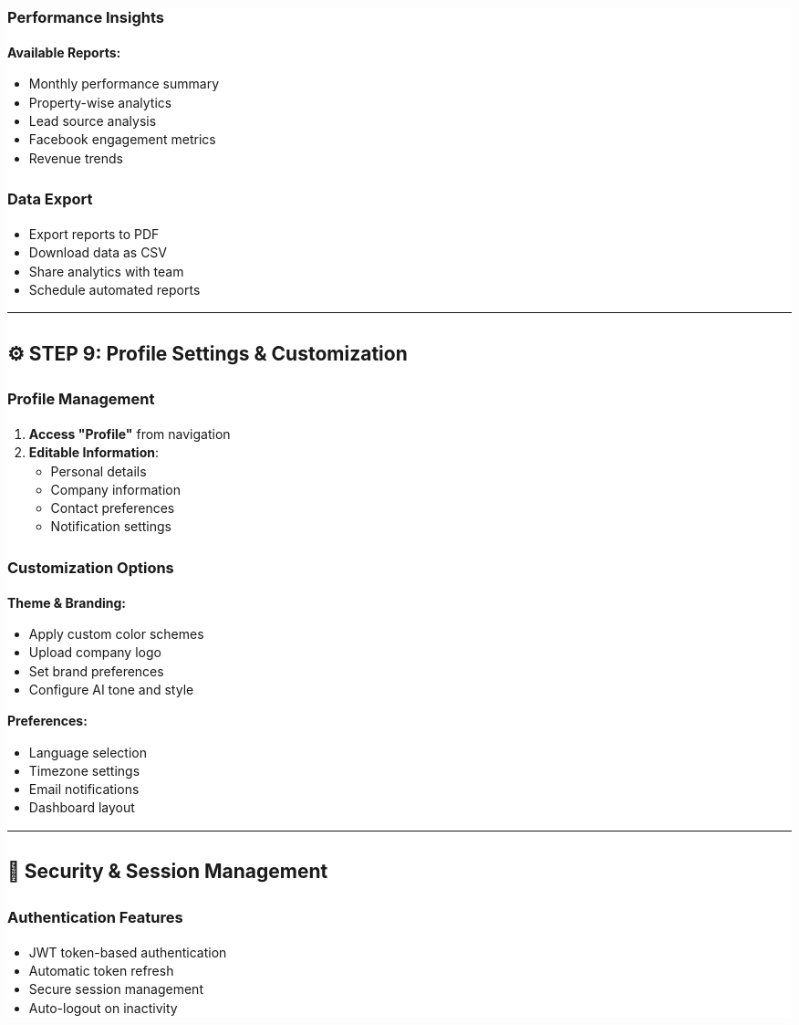 ### Performance Insights
**Available Reports:**
- Monthly performance summary
- Property-wise analytics
- Lead source analysis
- Facebook engagement metrics
- Revenue trends

### Data Export
- Export reports to PDF
- Download data as CSV
- Share analytics with team
- Schedule automated reports

---

## ⚙️ **STEP 9: Profile Settings & Customization**

### Profile Management
1. **Access "Profile"** from navigation
2. **Editable Information**:
   - Personal details
   - Company information
   - Contact preferences
   - Notification settings

### Customization Options
**Theme & Branding:**
- Apply custom color schemes
- Upload company logo
- Set brand preferences
- Configure AI tone and style

**Preferences:**
- Language selection
- Timezone settings
- Email notifications
- Dashboard layout

---

## 🔐 **Security & Session Management**

### Authentication Features
- JWT token-based authentication
- Automatic token refresh
- Secure session management
- Auto-logout on inactivity
